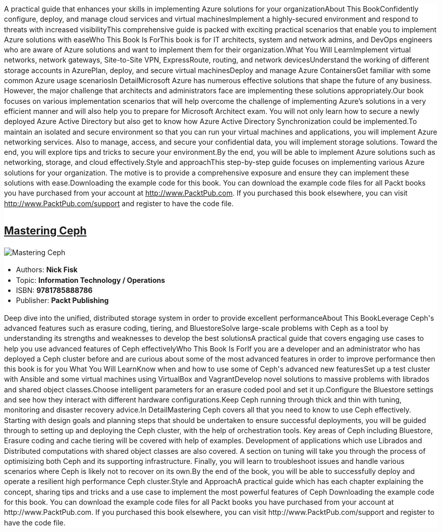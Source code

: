 A practical guide that enhances your skills in implementing Azure solutions for your organizationAbout This BookConfidently configure, deploy, and manage cloud services and virtual machinesImplement a highly-secured environment and respond to threats with increased visibilityThis comprehensive guide is packed with exciting practical scenarios that enable you to implement Azure solutions with easeWho This Book Is ForThis book is for IT architects, system and network admins, and DevOps engineers who are aware of Azure solutions and want to implement them for their organization.What You Will LearnImplement virtual networks, network gateways, Site-to-Site VPN, ExpressRoute, routing, and network devicesUnderstand the working of different storage accounts in AzurePlan, deploy, and secure virtual machinesDeploy and manage Azure ContainersGet familiar with some common Azure usage scenariosIn DetailMicrosoft Azure has numerous effective solutions that shape the future of any business. However, the major challenge that architects and administrators face are implementing these solutions appropriately.Our book focuses on various implementation scenarios that will help overcome the challenge of implementing Azure’s solutions in a very efficient manner and will also help you to prepare for Microsoft Architect exam. You will not only learn how to secure a newly deployed Azure Active Directory but also get to know how Azure Active Directory Synchronization could be implemented.To maintain an isolated and secure environment so that you can run your virtual machines and applications, you will implement Azure networking services. Also to manage, access, and secure your confidential data, you will implement storage solutions. Toward the end, you will explore tips and tricks to secure your environment.By the end, you will be able to implement Azure solutions such as networking, storage, and cloud effectively.Style and approachThis step-by-step guide focuses on implementing various Azure solutions for your organization. The motive is to provide a comprehensive exposure and ensure they can implement these solutions with ease.Downloading the example code for this book. You can download the example code files for all Packt books you have purchased from your account at http://www.PacktPub.com. If you purchased this book elsewhere, you can visit http://www.PacktPub.com/support and register to have the code file.
</p></div>

<div class="safaribook"><h2><a href="https://www.safaribooksonline.com/library/view/mastering-ceph/9781785888786/">Mastering Ceph</a></h2><p><img src="http://www.safaribooksonline.com/library/cover/9781785888786/" alt="Mastering Ceph"><ul><li>Authors: <strong>Nick Fisk</strong></li><li>Topic: <strong>Information Technology / Operations</strong></li><li>ISBN: <strong>9781785888786</strong></li><li>Publisher: <strong>Packt Publishing</strong></li></ul>
Deep dive into the unified, distributed storage system in order to provide excellent performanceAbout This BookLeverage Ceph's advanced features such as erasure coding, tiering, and BluestoreSolve large-scale problems with Ceph as a tool by understanding its strengths and weaknesses to develop the best solutionsA practical guide that covers engaging use cases to help you use advanced features of Ceph effectivelyWho This Book Is ForIf you are a developer and an administrator who has deployed a Ceph cluster before and are curious about some of the most advanced features in order to improve performance then this book is for you What You Will LearnKnow when and how to use some of Ceph's advanced new featuresSet up a test cluster with Ansible and some virtual machines using VirtualBox and VagrantDevelop novel solutions to massive problems with librados and shared object classes.Choose intelligent parameters for an erasure coded pool and set it up.Configure the Bluestore settings and see how they interact with different hardware configurations.Keep Ceph running through thick and thin with tuning, monitoring and disaster recovery advice.In DetailMastering Ceph covers all that you need to know to use Ceph effectively. Starting with design goals and planning steps that should be undertaken to ensure successful deployments, you will be guided through to setting up and deploying the Ceph cluster, with the help of orchestration tools. Key areas of Ceph including Bluestore, Erasure coding and cache tiering will be covered with help of examples. Development of applications which use Librados and Distributed computations with shared object classes are also covered. A section on tuning will take you through the process of optimisizing both Ceph and its supporting infrastructure. Finally, you will learn to troubleshoot issues and handle various scenarios where Ceph is likely not to recover on its own.By the end of the book, you will be able to successfully deploy and operate a resilient high performance Ceph cluster.Style and ApproachA practical guide which has each chapter explaining the concept, sharing tips and tricks and a use case to implement the most powerful features of Ceph Downloading the example code for this book. You can download the example code files for all Packt books you have purchased from your account at http://www.PacktPub.com. If you purchased this book elsewhere, you can visit http://www.PacktPub.com/support and register to have the code file.
</p></div>
